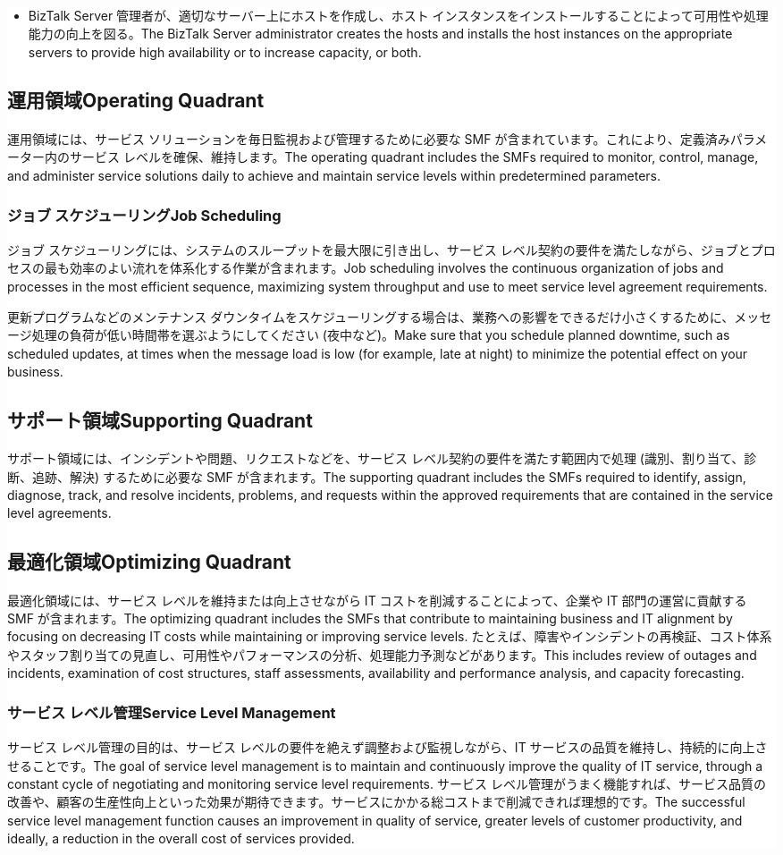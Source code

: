 -   <span data-ttu-id="de3a9-147">BizTalk Server 管理者が、適切なサーバー上にホストを作成し、ホスト インスタンスをインストールすることによって可用性や処理能力の向上を図る。</span><span class="sxs-lookup"><span data-stu-id="de3a9-147">The BizTalk Server administrator creates the hosts and installs the host instances on the appropriate servers to provide high availability or to increase capacity, or both.</span></span>  
  
## <a name="operating-quadrant"></a><span data-ttu-id="de3a9-148">運用領域</span><span class="sxs-lookup"><span data-stu-id="de3a9-148">Operating Quadrant</span></span>  
 <span data-ttu-id="de3a9-149">運用領域には、サービス ソリューションを毎日監視および管理するために必要な SMF が含まれています。これにより、定義済みパラメーター内のサービス レベルを確保、維持します。</span><span class="sxs-lookup"><span data-stu-id="de3a9-149">The operating quadrant includes the SMFs required to monitor, control, manage, and administer service solutions daily to achieve and maintain service levels within predetermined parameters.</span></span>  
  
### <a name="job-scheduling"></a><span data-ttu-id="de3a9-150">ジョブ スケジューリング</span><span class="sxs-lookup"><span data-stu-id="de3a9-150">Job Scheduling</span></span>  
 <span data-ttu-id="de3a9-151">ジョブ スケジューリングには、システムのスループットを最大限に引き出し、サービス レベル契約の要件を満たしながら、ジョブとプロセスの最も効率のよい流れを体系化する作業が含まれます。</span><span class="sxs-lookup"><span data-stu-id="de3a9-151">Job scheduling involves the continuous organization of jobs and processes in the most efficient sequence, maximizing system throughput and use to meet service level agreement requirements.</span></span>  
  
 <span data-ttu-id="de3a9-152">更新プログラムなどのメンテナンス ダウンタイムをスケジューリングする場合は、業務への影響をできるだけ小さくするために、メッセージ処理の負荷が低い時間帯を選ぶようにしてください (夜中など)。</span><span class="sxs-lookup"><span data-stu-id="de3a9-152">Make sure that you schedule planned downtime, such as scheduled updates, at times when the message load is low (for example, late at night) to minimize the potential effect on your business.</span></span>  
  
## <a name="supporting-quadrant"></a><span data-ttu-id="de3a9-153">サポート領域</span><span class="sxs-lookup"><span data-stu-id="de3a9-153">Supporting Quadrant</span></span>  
 <span data-ttu-id="de3a9-154">サポート領域には、インシデントや問題、リクエストなどを、サービス レベル契約の要件を満たす範囲内で処理 (識別、割り当て、診断、追跡、解決) するために必要な SMF が含まれます。</span><span class="sxs-lookup"><span data-stu-id="de3a9-154">The supporting quadrant includes the SMFs required to identify, assign, diagnose, track, and resolve incidents, problems, and requests within the approved requirements that are contained in the service level agreements.</span></span>  
  
## <a name="optimizing-quadrant"></a><span data-ttu-id="de3a9-155">最適化領域</span><span class="sxs-lookup"><span data-stu-id="de3a9-155">Optimizing Quadrant</span></span>  
 <span data-ttu-id="de3a9-156">最適化領域には、サービス レベルを維持または向上させながら IT コストを削減することによって、企業や IT 部門の運営に貢献する SMF が含まれます。</span><span class="sxs-lookup"><span data-stu-id="de3a9-156">The optimizing quadrant includes the SMFs that contribute to maintaining business and IT alignment by focusing on decreasing IT costs while maintaining or improving service levels.</span></span> <span data-ttu-id="de3a9-157">たとえば、障害やインシデントの再検証、コスト体系やスタッフ割り当ての見直し、可用性やパフォーマンスの分析、処理能力予測などがあります。</span><span class="sxs-lookup"><span data-stu-id="de3a9-157">This includes review of outages and incidents, examination of cost structures, staff assessments, availability and performance analysis, and capacity forecasting.</span></span>  
  
### <a name="service-level-management"></a><span data-ttu-id="de3a9-158">サービス レベル管理</span><span class="sxs-lookup"><span data-stu-id="de3a9-158">Service Level Management</span></span>  
 <span data-ttu-id="de3a9-159">サービス レベル管理の目的は、サービス レベルの要件を絶えず調整および監視しながら、IT サービスの品質を維持し、持続的に向上させることです。</span><span class="sxs-lookup"><span data-stu-id="de3a9-159">The goal of service level management is to maintain and continuously improve the quality of IT service, through a constant cycle of negotiating and monitoring service level requirements.</span></span> <span data-ttu-id="de3a9-160">サービス レベル管理がうまく機能すれば、サービス品質の改善や、顧客の生産性向上といった効果が期待できます。サービスにかかる総コストまで削減できれば理想的です。</span><span class="sxs-lookup"><span data-stu-id="de3a9-160">The successful service level management function causes an improvement in quality of service, greater levels of customer productivity, and ideally, a reduction in the overall cost of services provided.</span></span>  
  